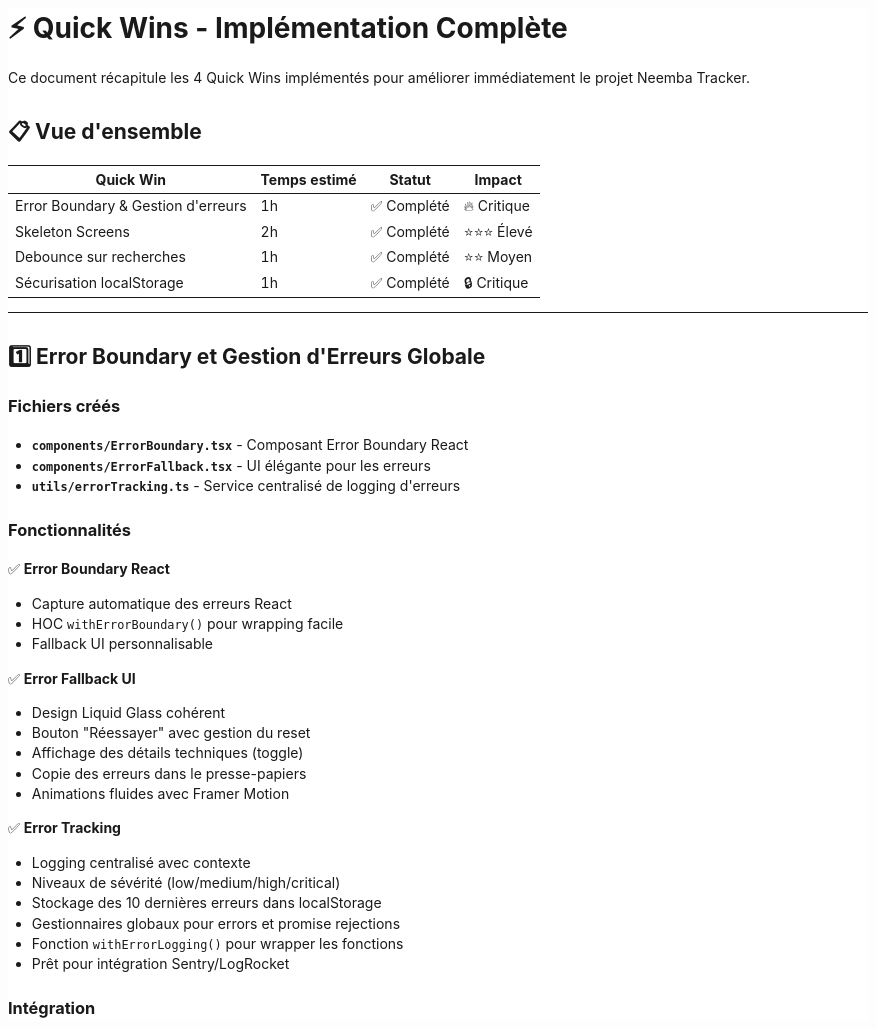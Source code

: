 # ⚡ Quick Wins - Implémentation Complète

Ce document récapitule les 4 Quick Wins implémentés pour améliorer immédiatement le projet Neemba Tracker.

## 📋 Vue d'ensemble

| Quick Win | Temps estimé | Statut | Impact |
|-----------|--------------|--------|--------|
| Error Boundary & Gestion d'erreurs | 1h | ✅ Complété | 🔥 Critique |
| Skeleton Screens | 2h | ✅ Complété | ⭐⭐⭐ Élevé |
| Debounce sur recherches | 1h | ✅ Complété | ⭐⭐ Moyen |
| Sécurisation localStorage | 1h | ✅ Complété | 🔒 Critique |

---

## 1️⃣ Error Boundary et Gestion d'Erreurs Globale

### Fichiers créés

- **`components/ErrorBoundary.tsx`** - Composant Error Boundary React
- **`components/ErrorFallback.tsx`** - UI élégante pour les erreurs
- **`utils/errorTracking.ts`** - Service centralisé de logging d'erreurs

### Fonctionnalités

✅ **Error Boundary React**
- Capture automatique des erreurs React
- HOC `withErrorBoundary()` pour wrapping facile
- Fallback UI personnalisable

✅ **Error Fallback UI**
- Design Liquid Glass cohérent
- Bouton "Réessayer" avec gestion du reset
- Affichage des détails techniques (toggle)
- Copie des erreurs dans le presse-papiers
- Animations fluides avec Framer Motion

✅ **Error Tracking**
- Logging centralisé avec contexte
- Niveaux de sévérité (low/medium/high/critical)
- Stockage des 10 dernières erreurs dans localStorage
- Gestionnaires globaux pour errors et promise rejections
- Fonction `withErrorLogging()` pour wrapper les fonctions
- Prêt pour intégration Sentry/LogRocket

### Intégration
